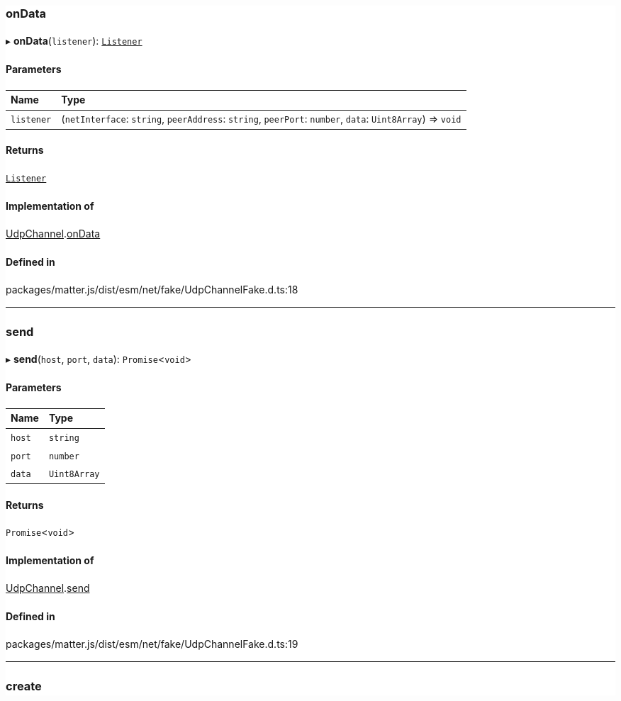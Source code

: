 ### onData

▸ **onData**(`listener`): [`Listener`](../interfaces/exports_common.Listener.md)

#### Parameters

| Name | Type |
| :------ | :------ |
| `listener` | (`netInterface`: `string`, `peerAddress`: `string`, `peerPort`: `number`, `data`: `Uint8Array`) => `void` |

#### Returns

[`Listener`](../interfaces/exports_common.Listener.md)

#### Implementation of

[UdpChannel](../interfaces/net_export.UdpChannel.md).[onData](../interfaces/net_export.UdpChannel.md#ondata)

#### Defined in

packages/matter.js/dist/esm/net/fake/UdpChannelFake.d.ts:18

___

### send

▸ **send**(`host`, `port`, `data`): `Promise`\<`void`\>

#### Parameters

| Name | Type |
| :------ | :------ |
| `host` | `string` |
| `port` | `number` |
| `data` | `Uint8Array` |

#### Returns

`Promise`\<`void`\>

#### Implementation of

[UdpChannel](../interfaces/net_export.UdpChannel.md).[send](../interfaces/net_export.UdpChannel.md#send)

#### Defined in

packages/matter.js/dist/esm/net/fake/UdpChannelFake.d.ts:19

___

### create
